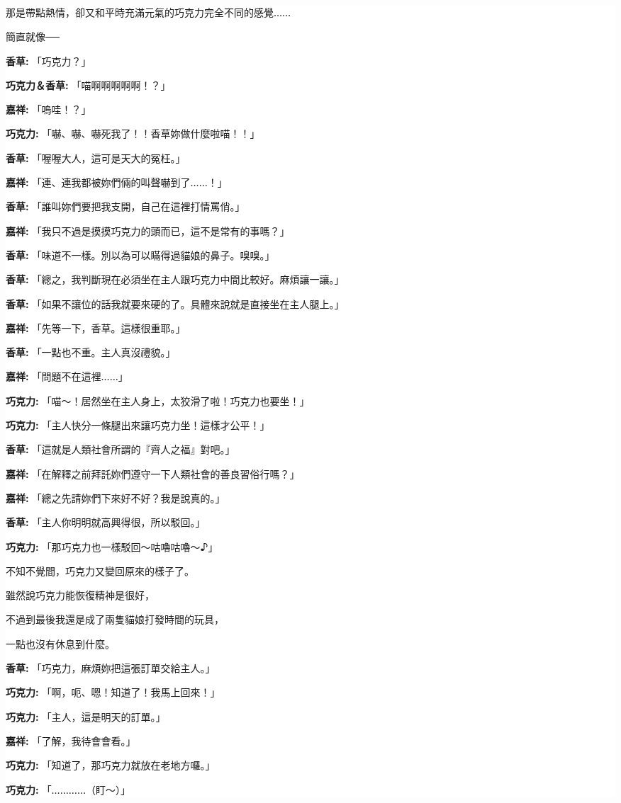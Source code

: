 那是帶點熱情，卻又和平時充滿元氣的巧克力完全不同的感覺……

簡直就像──

**香草:** 「巧克力？」

**巧克力＆香草:** 「喵啊啊啊啊啊！？」

**嘉祥:** 「嗚哇！？」

**巧克力:** 「嚇、嚇、嚇死我了！！香草妳做什麼啦喵！！」

**香草:** 「喔喔大人，這可是天大的冤枉。」

**嘉祥:** 「連、連我都被妳們倆的叫聲嚇到了……！」

**香草:** 「誰叫妳們要把我支開，自己在這裡打情罵俏。」

**嘉祥:** 「我只不過是摸摸巧克力的頭而已，這不是常有的事嗎？」

**香草:** 「味道不一樣。別以為可以瞞得過貓娘的鼻子。嗅嗅。」

**香草:** 「總之，我判斷現在必須坐在主人跟巧克力中間比較好。麻煩讓一讓。」

**香草:** 「如果不讓位的話我就要來硬的了。具體來說就是直接坐在主人腿上。」

**嘉祥:** 「先等一下，香草。這樣很重耶。」

**香草:** 「一點也不重。主人真沒禮貌。」

**嘉祥:** 「問題不在這裡……」

**巧克力:** 「喵～！居然坐在主人身上，太狡滑了啦！巧克力也要坐！」

**巧克力:** 「主人快分一條腿出來讓巧克力坐！這樣才公平！」

**香草:** 「這就是人類社會所謂的『齊人之福』對吧。」

**嘉祥:** 「在解釋之前拜託妳們遵守一下人類社會的善良習俗行嗎？」

**嘉祥:** 「總之先請妳們下來好不好？我是說真的。」

**香草:** 「主人你明明就高興得很，所以駁回。」

**巧克力:** 「那巧克力也一樣駁回～咕嚕咕嚕～♪」

不知不覺間，巧克力又變回原來的樣子了。

雖然說巧克力能恢復精神是很好，

不過到最後我還是成了兩隻貓娘打發時間的玩具，

一點也沒有休息到什麼。

**香草:** 「巧克力，麻煩妳把這張訂單交給主人。」

**巧克力:** 「啊，呃、嗯！知道了！我馬上回來！」

**巧克力:** 「主人，這是明天的訂單。」

**嘉祥:** 「了解，我待會會看。」

**巧克力:** 「知道了，那巧克力就放在老地方囉。」

**巧克力:** 「…………（盯～）」

